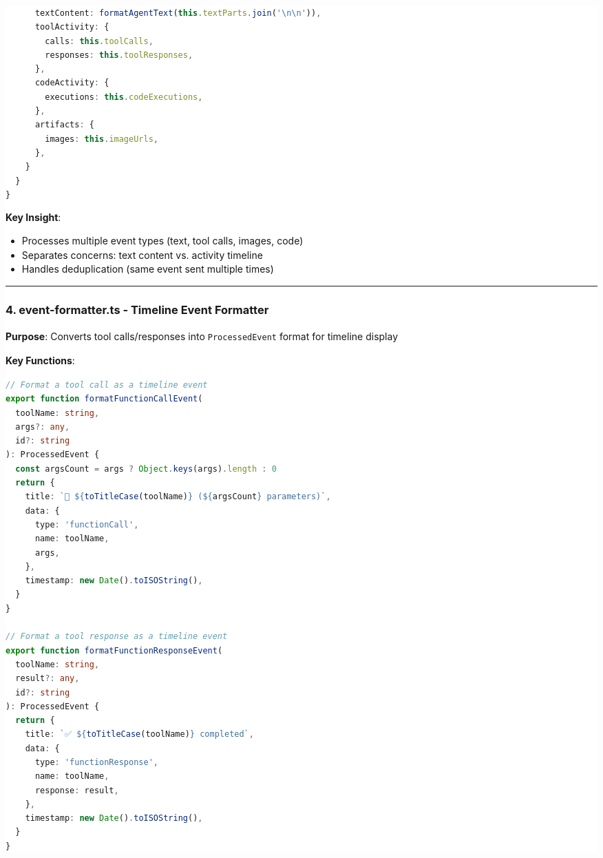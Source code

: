 ```typescript
      textContent: formatAgentText(this.textParts.join('\n\n')),
      toolActivity: {
        calls: this.toolCalls,
        responses: this.toolResponses,
      },
      codeActivity: {
        executions: this.codeExecutions,
      },
      artifacts: {
        images: this.imageUrls,
      },
    }
  }
}
```

**Key Insight**:
- Processes multiple event types (text, tool calls, images, code)
- Separates concerns: text content vs. activity timeline
- Handles deduplication (same event sent multiple times)

---

### **4. event-formatter.ts** - Timeline Event Formatter

**Purpose**: Converts tool calls/responses into `ProcessedEvent` format for timeline display

**Key Functions**:

```typescript
// Format a tool call as a timeline event
export function formatFunctionCallEvent(
  toolName: string, 
  args?: any, 
  id?: string
): ProcessedEvent {
  const argsCount = args ? Object.keys(args).length : 0
  return {
    title: `🔧 ${toTitleCase(toolName)} (${argsCount} parameters)`,
    data: {
      type: 'functionCall',
      name: toolName,
      args,
    },
    timestamp: new Date().toISOString(),
  }
}

// Format a tool response as a timeline event
export function formatFunctionResponseEvent(
  toolName: string, 
  result?: any, 
  id?: string
): ProcessedEvent {
  return {
    title: `✅ ${toTitleCase(toolName)} completed`,
    data: {
      type: 'functionResponse',
      name: toolName,
      response: result,
    },
    timestamp: new Date().toISOString(),
  }
}

```